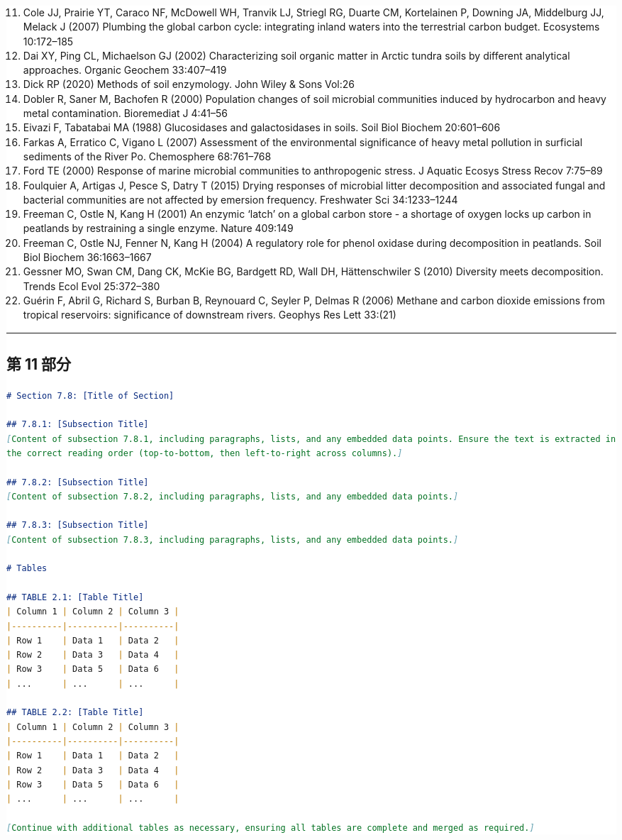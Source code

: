 11. Cole JJ, Prairie YT, Caraco NF, McDowell WH, Tranvik LJ, Striegl RG, Duarte CM, Kortelainen P, Downing JA, Middelburg JJ, Melack J (2007) Plumbing the global carbon cycle: integrating inland waters into the terrestrial carbon budget. Ecosystems 10:172–185
12. Dai XY, Ping CL, Michaelson GJ (2002) Characterizing soil organic matter in Arctic tundra soils by different analytical approaches. Organic Geochem 33:407–419
13. Dick RP (2020) Methods of soil enzymology. John Wiley & Sons Vol:26
14. Dobler R, Saner M, Bachofen R (2000) Population changes of soil microbial communities induced by hydrocarbon and heavy metal contamination. Bioremediat J 4:41–56
15. Eivazi F, Tabatabai MA (1988) Glucosidases and galactosidases in soils. Soil Biol Biochem 20:601–606
16. Farkas A, Erratico C, Vigano L (2007) Assessment of the environmental significance of heavy metal pollution in surficial sediments of the River Po. Chemosphere 68:761–768
17. Ford TE (2000) Response of marine microbial communities to anthropogenic stress. J Aquatic Ecosys Stress Recov 7:75–89
18. Foulquier A, Artigas J, Pesce S, Datry T (2015) Drying responses of microbial litter decomposition and associated fungal and bacterial communities are not affected by emersion frequency. Freshwater Sci 34:1233–1244
19. Freeman C, Ostle N, Kang H (2001) An enzymic ‘latch’ on a global carbon store - a shortage of oxygen locks up carbon in peatlands by restraining a single enzyme. Nature 409:149
20. Freeman C, Ostle NJ, Fenner N, Kang H (2004) A regulatory role for phenol oxidase during decomposition in peatlands. Soil Biol Biochem 36:1663–1667
21. Gessner MO, Swan CM, Dang CK, McKie BG, Bardgett RD, Wall DH, Hättenschwiler S (2010) Diversity meets decomposition. Trends Ecol Evol 25:372–380
22. Guérin F, Abril G, Richard S, Burban B, Reynouard C, Seyler P, Delmas R (2006) Methane and carbon dioxide emissions from tropical reservoirs: significance of downstream rivers. Geophys Res Lett 33:(21)

---

## 第 11 部分

```markdown
# Section 7.8: [Title of Section]

## 7.8.1: [Subsection Title]
[Content of subsection 7.8.1, including paragraphs, lists, and any embedded data points. Ensure the text is extracted in the correct reading order (top-to-bottom, then left-to-right across columns).]

## 7.8.2: [Subsection Title]
[Content of subsection 7.8.2, including paragraphs, lists, and any embedded data points.]

## 7.8.3: [Subsection Title]
[Content of subsection 7.8.3, including paragraphs, lists, and any embedded data points.]

# Tables

## TABLE 2.1: [Table Title]
| Column 1 | Column 2 | Column 3 |
|----------|----------|----------|
| Row 1    | Data 1   | Data 2   |
| Row 2    | Data 3   | Data 4   |
| Row 3    | Data 5   | Data 6   |
| ...      | ...      | ...      |

## TABLE 2.2: [Table Title]
| Column 1 | Column 2 | Column 3 |
|----------|----------|----------|
| Row 1    | Data 1   | Data 2   |
| Row 2    | Data 3   | Data 4   |
| Row 3    | Data 5   | Data 6   |
| ...      | ...      | ...      |

[Continue with additional tables as necessary, ensuring all tables are complete and merged as required.]
```